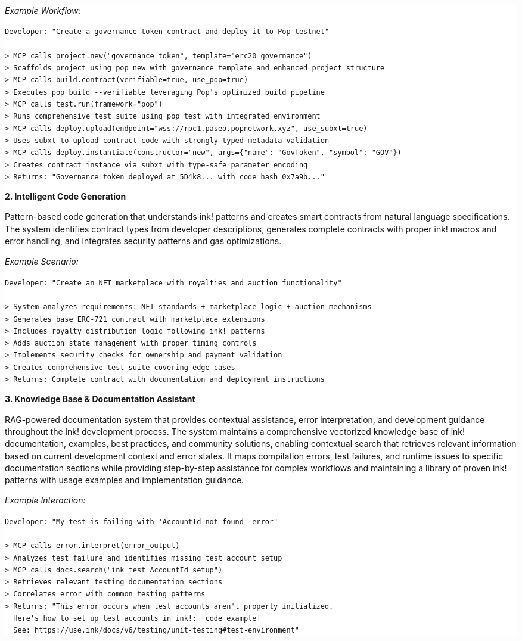 *Example Workflow:*
```
Developer: "Create a governance token contract and deploy it to Pop testnet"

> MCP calls project.new("governance_token", template="erc20_governance")
> Scaffolds project using pop new with governance template and enhanced project structure
> MCP calls build.contract(verifiable=true, use_pop=true)
> Executes pop build --verifiable leveraging Pop's optimized build pipeline
> MCP calls test.run(framework="pop")
> Runs comprehensive test suite using pop test with integrated environment
> MCP calls deploy.upload(endpoint="wss://rpc1.paseo.popnetwork.xyz", use_subxt=true)
> Uses subxt to upload contract code with strongly-typed metadata validation
> MCP calls deploy.instantiate(constructor="new", args={"name": "GovToken", "symbol": "GOV"})
> Creates contract instance via subxt with type-safe parameter encoding
> Returns: "Governance token deployed at 5D4k8... with code hash 0x7a9b..."
```

**2. Intelligent Code Generation**

Pattern-based code generation that understands ink! patterns and creates smart contracts from natural language specifications. The system identifies contract types from developer descriptions, generates complete contracts with proper ink! macros and error handling, and integrates security patterns and gas optimizations. 

*Example Scenario:*

```
Developer: "Create an NFT marketplace with royalties and auction functionality"

> System analyzes requirements: NFT standards + marketplace logic + auction mechanisms
> Generates base ERC-721 contract with marketplace extensions
> Includes royalty distribution logic following ink! patterns
> Adds auction state management with proper timing controls
> Implements security checks for ownership and payment validation
> Creates comprehensive test suite covering edge cases
> Returns: Complete contract with documentation and deployment instructions
```

**3. Knowledge Base & Documentation Assistant**

RAG-powered documentation system that provides contextual assistance, error interpretation, and development guidance throughout the ink! development process. The system maintains a comprehensive vectorized knowledge base of ink! documentation, examples, best practices, and community solutions, enabling contextual search that retrieves relevant information based on current development context and error states. It maps compilation errors, test failures, and runtime issues to specific documentation sections while providing step-by-step assistance for complex workflows and maintaining a library of proven ink! patterns with usage examples and implementation guidance.

*Example Interaction:*

```
Developer: "My test is failing with 'AccountId not found' error"

> MCP calls error.interpret(error_output)
> Analyzes test failure and identifies missing test account setup
> MCP calls docs.search("ink test AccountId setup")
> Retrieves relevant testing documentation sections
> Correlates error with common testing patterns
> Returns: "This error occurs when test accounts aren't properly initialized. 
  Here's how to set up test accounts in ink!: [code example]
  See: https://use.ink/docs/v6/testing/unit-testing#test-environment"
```
